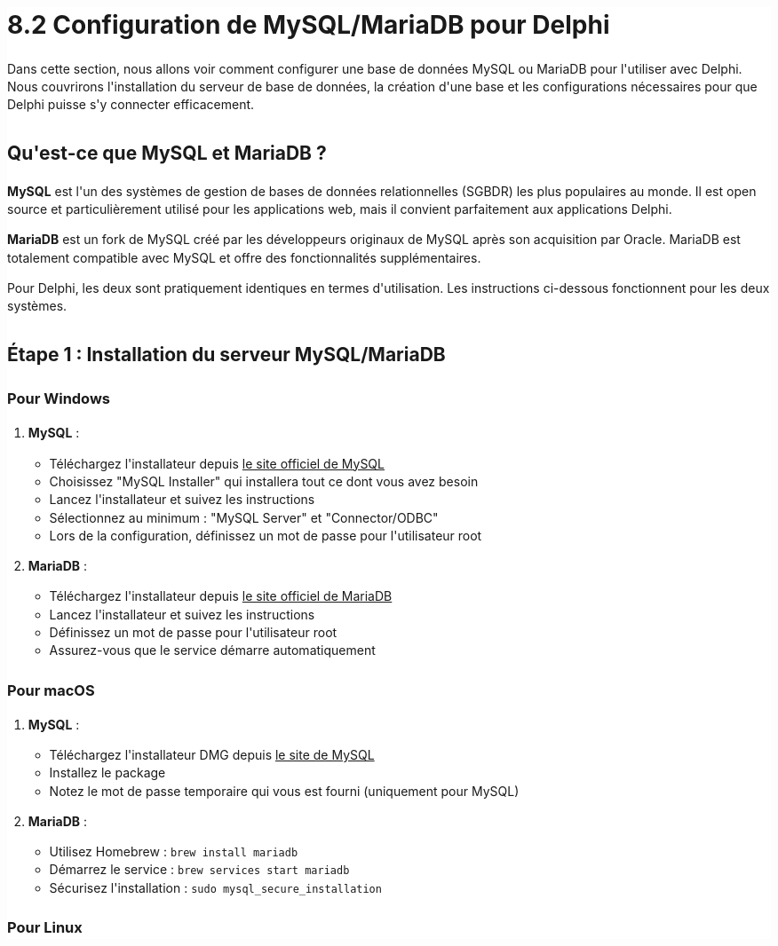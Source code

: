 # 8.2 Configuration de MySQL/MariaDB pour Delphi

Dans cette section, nous allons voir comment configurer une base de données MySQL ou MariaDB pour l'utiliser avec Delphi. Nous couvrirons l'installation du serveur de base de données, la création d'une base et les configurations nécessaires pour que Delphi puisse s'y connecter efficacement.

## Qu'est-ce que MySQL et MariaDB ?

**MySQL** est l'un des systèmes de gestion de bases de données relationnelles (SGBDR) les plus populaires au monde. Il est open source et particulièrement utilisé pour les applications web, mais il convient parfaitement aux applications Delphi.

**MariaDB** est un fork de MySQL créé par les développeurs originaux de MySQL après son acquisition par Oracle. MariaDB est totalement compatible avec MySQL et offre des fonctionnalités supplémentaires.

Pour Delphi, les deux sont pratiquement identiques en termes d'utilisation. Les instructions ci-dessous fonctionnent pour les deux systèmes.

## Étape 1 : Installation du serveur MySQL/MariaDB

### Pour Windows

1. **MySQL** :
   - Téléchargez l'installateur depuis [le site officiel de MySQL](https://dev.mysql.com/downloads/installer/)
   - Choisissez "MySQL Installer" qui installera tout ce dont vous avez besoin
   - Lancez l'installateur et suivez les instructions
   - Sélectionnez au minimum : "MySQL Server" et "Connector/ODBC"
   - Lors de la configuration, définissez un mot de passe pour l'utilisateur root

2. **MariaDB** :
   - Téléchargez l'installateur depuis [le site officiel de MariaDB](https://mariadb.org/download/)
   - Lancez l'installateur et suivez les instructions
   - Définissez un mot de passe pour l'utilisateur root
   - Assurez-vous que le service démarre automatiquement

### Pour macOS

1. **MySQL** :
   - Téléchargez l'installateur DMG depuis [le site de MySQL](https://dev.mysql.com/downloads/mysql/)
   - Installez le package
   - Notez le mot de passe temporaire qui vous est fourni (uniquement pour MySQL)

2. **MariaDB** :
   - Utilisez Homebrew : `brew install mariadb`
   - Démarrez le service : `brew services start mariadb`
   - Sécurisez l'installation : `sudo mysql_secure_installation`

### Pour Linux
